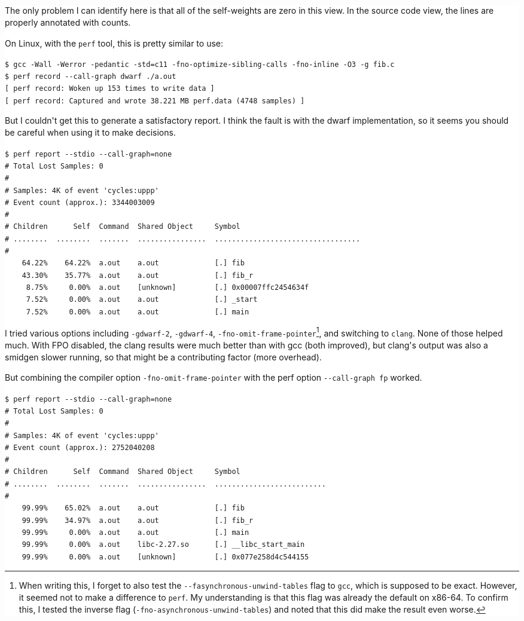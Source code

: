 The only problem I can identify here is that all of the self-weights are zero in this view. In the source code view, the lines are properly annotated with counts.

On Linux, with the `perf` tool, this is pretty similar to use:

```
$ gcc -Wall -Werror -pedantic -std=c11 -fno-optimize-sibling-calls -fno-inline -O3 -g fib.c
$ perf record --call-graph dwarf ./a.out
[ perf record: Woken up 153 times to write data ]
[ perf record: Captured and wrote 38.221 MB perf.data (4748 samples) ]
```

But I couldn't get this to generate a satisfactory report. I think the fault is with the dwarf implementation, so it seems you should be careful when using it to make decisions.

```
$ perf report --stdio --call-graph=none
# Total Lost Samples: 0
#
# Samples: 4K of event 'cycles:uppp'
# Event count (approx.): 3344003009
#
# Children      Self  Command  Shared Object     Symbol
# ........  ........  .......  ................  ..................................
#
    64.22%    64.22%  a.out    a.out             [.] fib
    43.30%    35.77%  a.out    a.out             [.] fib_r
     8.75%     0.00%  a.out    [unknown]         [.] 0x00007ffc2454634f
     7.52%     0.00%  a.out    a.out             [.] _start
     7.52%     0.00%  a.out    a.out             [.] main
```

I tried various options including `-gdwarf-2`, `-gdwarf-4`, `-fno-omit-frame-pointer`[^1], and switching to `clang`. None of those helped much.
With FPO disabled, the clang results were much better than with gcc (both improved), but clang's output was also a smidgen slower running,
so that might be a contributing factor (more overhead).

But combining the compiler option `-fno-omit-frame-pointer` with the perf option `--call-graph fp` worked.

```
$ perf report --stdio --call-graph=none
# Total Lost Samples: 0
#
# Samples: 4K of event 'cycles:uppp'
# Event count (approx.): 2752040208
#
# Children      Self  Command  Shared Object     Symbol
# ........  ........  .......  ................  ..........................
#
    99.99%    65.02%  a.out    a.out             [.] fib
    99.99%    34.97%  a.out    a.out             [.] fib_r
    99.99%     0.00%  a.out    a.out             [.] main
    99.99%     0.00%  a.out    libc-2.27.so      [.] __libc_start_main
    99.99%     0.00%  a.out    [unknown]         [.] 0x077e258d4c544155
```


[^1]: When writing this, I forget to also test the `--fasynchronous-unwind-tables` flag to `gcc`, which is supposed to be exact. However, it seemed not to make a difference to `perf`. My understanding is that this flag was already the default on x86-64. To confirm this, I tested the inverse flag (`-fno-asynchronous-unwind-tables`) and noted that this did make the result even worse.
[^2]: The `collapse=false` option controls whether to merge the profile by line number or to keep them distinct by instruction pointer. One useful code-maintence trick is to try to ensure each line does relatively little, so that line numbers are a precise source of information. This doesn't need to be taken to the extreme, as I do below as an example (nearly writing out a [3AC](https://en.m.wikipedia.org/wiki/Three-address_code) manually), since several of these statements will likely get optimized and moved anyways. But sometimes it can be invaluable to see if one `fib_r` call was more expensive than the other in our example, or to know *which* array was being indexed just from the stacktrace, etc.